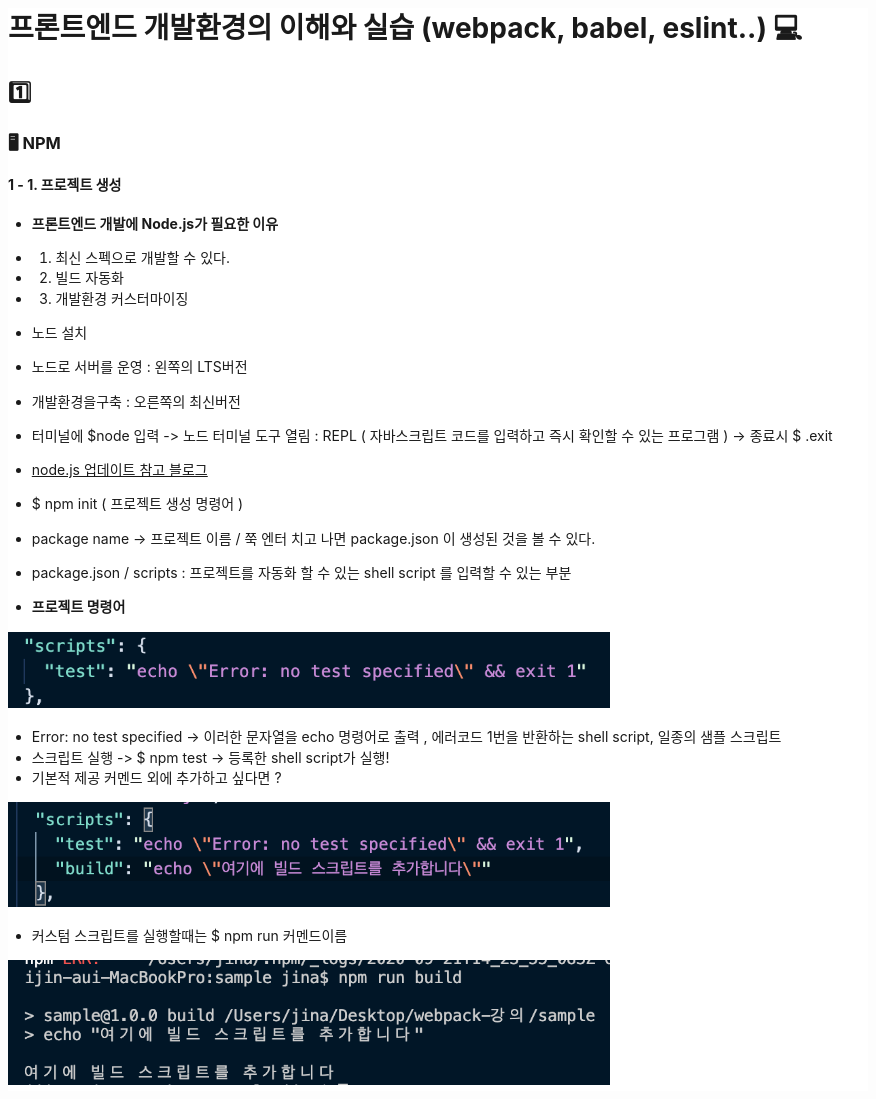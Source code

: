 # 프론트엔드 개발환경의 이해와 실습 (webpack, babel, eslint..) 💻 

## 1️⃣
### 🖥 NPM
#### 1 - 1. 프로젝트 생성
- **프론트엔드 개발에 Node.js가 필요한 이유**
- 1. 최신 스펙으로 개발할 수 있다.
- 2. 빌드 자동화
- 3. 개발환경 커스터마이징

- 노드 설치
- 노드로 서버를 운영 : 왼쪽의 LTS버전
- 개발환경을구축 : 오른쪽의 최신버전

- 터미널에 $node 입력 -> 노드 터미널 도구 열림 : REPL ( 자바스크립트 코드를 입력하고 즉시 확인할 수 있는 프로그램 ) -> 종료시 $ .exit

- [node.js 업데이트 참고 블로그](https://velopert.com/1351) 

- $ npm init ( 프로젝트 생성 명령어 )
- package name -> 프로젝트 이름 / 쭉 엔터 치고 나면 package.json 이 생성된 것을 볼 수 있다.
- package.json / scripts : 프로젝트를 자동화 할 수 있는 shell script 를 입력할 수 있는 부분

- **프로젝트 명령어**

<img src="https://github.com/jina95/TIL/blob/master/images/Webpack/webpack_test%EB%AA%85%EB%A0%B9%EC%96%B4.png" width="70%">

- Error: no test specified -> 이러한 문자열을 echo 명령어로 출력 , 에러코드 1번을 반환하는 shell script, 일종의 샘플 스크립트
- 스크립트 실행 -> $ npm test -> 등록한 shell script가 실행!
- 기본적 제공 커멘드 외에 추가하고 싶다면 ? 

<img src="https://github.com/jina95/TIL/blob/master/images/Webpack/webpack_build%EC%BB%A4%EC%8A%A4%ED%85%80.png" width="70%">

- 커스텀 스크립트를 실행할때는 $ npm run 커멘드이름

<img src="https://github.com/jina95/TIL/blob/master/images/Webpack/webpack_build%EC%BB%A4%EC%8A%A4%ED%85%80_%EA%B2%B0%EA%B3%BC.png" width="70%">
